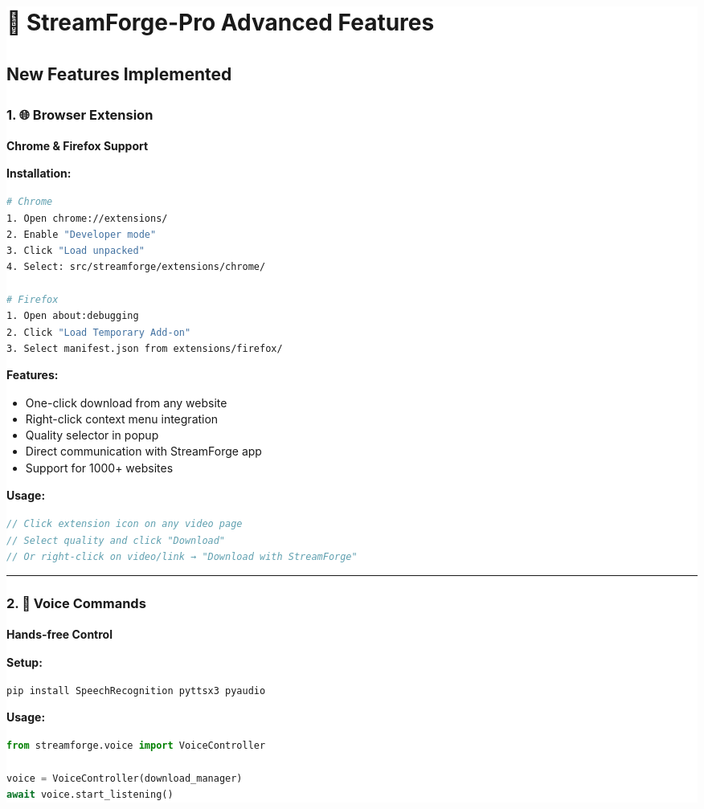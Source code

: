 # 🚀 StreamForge-Pro Advanced Features

## New Features Implemented

### 1. 🌐 Browser Extension
**Chrome & Firefox Support**

**Installation:**
```bash
# Chrome
1. Open chrome://extensions/
2. Enable "Developer mode"
3. Click "Load unpacked"
4. Select: src/streamforge/extensions/chrome/

# Firefox
1. Open about:debugging
2. Click "Load Temporary Add-on"
3. Select manifest.json from extensions/firefox/
```

**Features:**
- One-click download from any website
- Right-click context menu integration
- Quality selector in popup
- Direct communication with StreamForge app
- Support for 1000+ websites

**Usage:**
```javascript
// Click extension icon on any video page
// Select quality and click "Download"
// Or right-click on video/link → "Download with StreamForge"
```

---

### 2. 🎤 Voice Commands
**Hands-free Control**

**Setup:**
```bash
pip install SpeechRecognition pyttsx3 pyaudio
```

**Usage:**
```python
from streamforge.voice import VoiceController

voice = VoiceController(download_manager)
await voice.start_listening()
```
